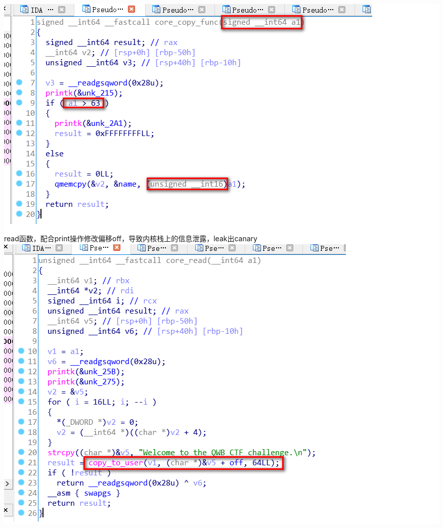 ![](/assets/img/writeup/2018-04-01-qwb-2018-pwn-writeup/0x003-008.png)

read函数，配合print操作修改偏移off，导致内核栈上的信息泄露，leak出canary
![](/assets/img/writeup/2018-04-01-qwb-2018-pwn-writeup/0x003-009.png)

